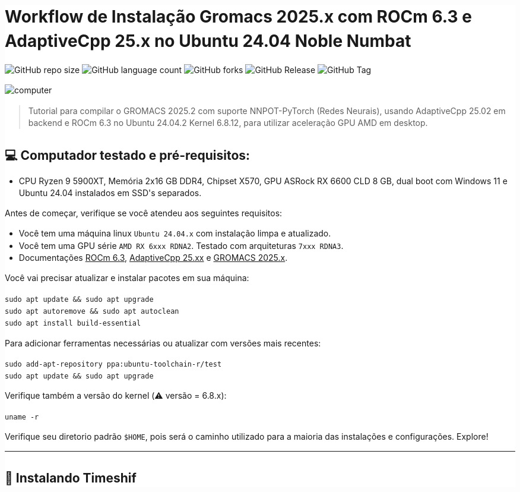 # Workflow de Instalação Gromacs 2025.x com ROCm 6.3 e AdaptiveCpp 25.x no Ubuntu 24.04 Noble Numbat

![GitHub repo size](https://img.shields.io/github/repo-size/patrickallanfaustino/tutorials?style=for-the-badge)
![GitHub language count](https://img.shields.io/github/languages/count/patrickallanfaustino/tutorials?style=for-the-badge)
![GitHub forks](https://img.shields.io/github/forks/patrickallanfaustino/tutorials?style=for-the-badge)
![GitHub Release](https://img.shields.io/github/v/release/patrickallanfaustino/tutorials?style=for-the-badge)
![GitHub Tag](https://img.shields.io/github/v/tag/patrickallanfaustino/tutorials?style=for-the-badge)

<img src="picture_1.png" alt="computer">

> Tutorial para compilar o GROMACS 2025.2 com suporte NNPOT-PyTorch (Redes Neurais), usando AdaptiveCpp 25.02 em backend e ROCm 6.3 no Ubuntu 24.04.2 Kernel 6.8.12, para utilizar aceleração GPU AMD em desktop.

## 💻 Computador testado e pré-requisitos:
- CPU Ryzen 9 5900XT, Memória 2x16 GB DDR4, Chipset X570, GPU ASRock RX 6600 CLD 8 GB, dual boot com Windows 11 e Ubuntu 24.04 instalados em SSD's separados.

Antes de começar, verifique se você atendeu aos seguintes requisitos:

- Você tem uma máquina linux `Ubuntu 24.04.x` com instalação limpa e atualizado.
- Você tem uma GPU série `AMD RX 6xxx RDNA2`. Testado com arquiteturas `7xxx RDNA3`.
- Documentações [ROCm 6.3](https://rocm.docs.amd.com/projects/install-on-linux/en/docs-6.3.3/index.html), [AdaptiveCpp 25.xx](https://github.com/AdaptiveCpp/AdaptiveCpp) e [GROMACS 2025.x](https://manual.gromacs.org/current/index.html).

Você vai precisar atualizar e instalar pacotes em sua máquina:
```
sudo apt update && sudo apt upgrade
sudo apt autoremove && sudo apt autoclean
sudo apt install build-essential
```

Para adicionar ferramentas necessárias ou atualizar com versões mais recentes:
```
sudo add-apt-repository ppa:ubuntu-toolchain-r/test
sudo apt update && sudo apt upgrade
```

Verifique também a versão do kernel (⚠️ versão = 6.8.x):
```
uname -r
```
Verifique seu diretorio padrão `$HOME`, pois será o caminho utilizado para a maioria das instalações e configurações. Explore!

---
## 🔧 Instalando Timeshif
